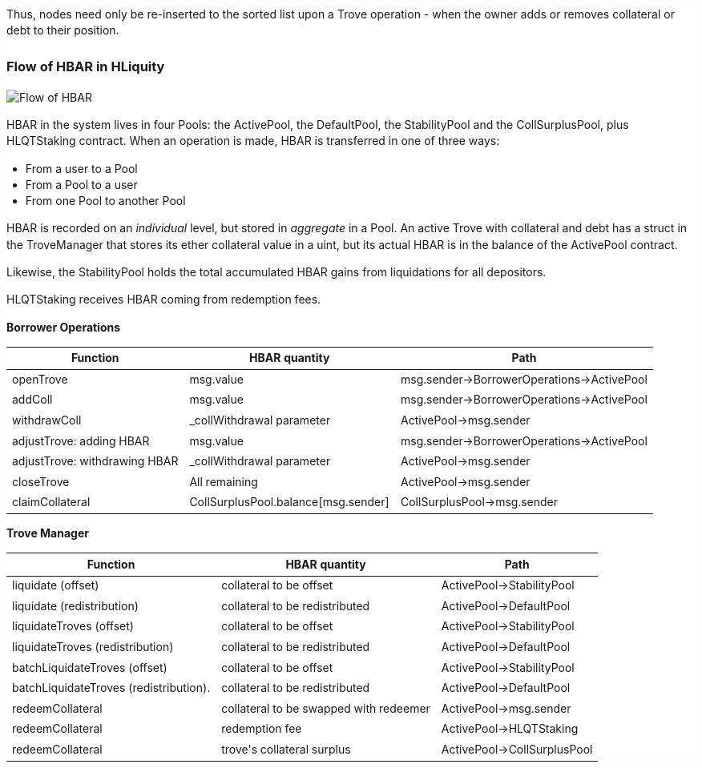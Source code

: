 Thus, nodes need only be re-inserted to the sorted list upon a Trove operation - when the owner adds or removes collateral or debt to their position.

### Flow of HBAR in HLiquity

![Flow of HBAR](images/HBAR_flows.svg)

HBAR in the system lives in four Pools: the ActivePool, the DefaultPool, the StabilityPool and the CollSurplusPool, plus HLQTStaking contract. When an operation is made, HBAR is transferred in one of three ways:

- From a user to a Pool
- From a Pool to a user
- From one Pool to another Pool

HBAR is recorded on an _individual_ level, but stored in _aggregate_ in a Pool. An active Trove with collateral and debt has a struct in the TroveManager that stores its ether collateral value in a uint, but its actual HBAR is in the balance of the ActivePool contract.

Likewise, the StabilityPool holds the total accumulated HBAR gains from liquidations for all depositors.

HLQTStaking receives HBAR coming from redemption fees.

**Borrower Operations**

| Function                     | HBAR quantity                        | Path                                       |
|------------------------------|-------------------------------------|--------------------------------------------|
| openTrove                    | msg.value                           | msg.sender->BorrowerOperations->ActivePool |
| addColl                      | msg.value                           | msg.sender->BorrowerOperations->ActivePool |
| withdrawColl                 | _collWithdrawal parameter           | ActivePool->msg.sender                     |
| adjustTrove: adding HBAR      | msg.value                           | msg.sender->BorrowerOperations->ActivePool |
| adjustTrove: withdrawing HBAR | _collWithdrawal parameter           | ActivePool->msg.sender                     |
| closeTrove                   | All remaining                       | ActivePool->msg.sender                     |
| claimCollateral              | CollSurplusPool.balance[msg.sender] | CollSurplusPool->msg.sender                |

**Trove Manager**

| Function                                | HBAR quantity                           | Path                          |
|-----------------------------------------|----------------------------------------|-------------------------------|
| liquidate (offset)                      | collateral to be offset                | ActivePool->StabilityPool     |
| liquidate (redistribution)              | collateral to be redistributed         | ActivePool->DefaultPool       |
| liquidateTroves (offset)                | collateral to be offset                | ActivePool->StabilityPool     |
| liquidateTroves (redistribution)        | collateral to be redistributed         | ActivePool->DefaultPool       |
| batchLiquidateTroves (offset)           | collateral to be offset                | ActivePool->StabilityPool     |
| batchLiquidateTroves (redistribution).  | collateral to be redistributed         | ActivePool->DefaultPool       |
| redeemCollateral                        | collateral to be swapped with redeemer | ActivePool->msg.sender        |
| redeemCollateral                        | redemption fee                         | ActivePool->HLQTStaking       |
| redeemCollateral                        | trove's collateral surplus             | ActivePool->CollSurplusPool |

